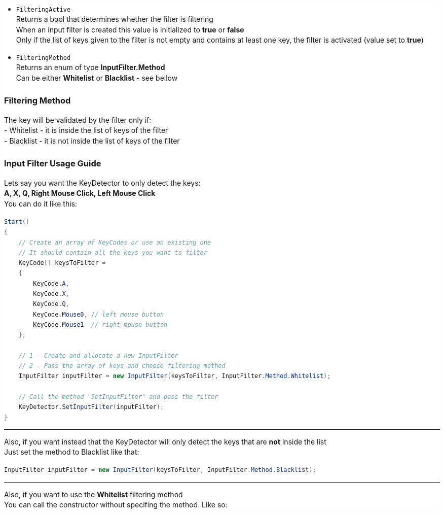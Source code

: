   - ``FilteringActive``  
  Returns a bool that determines whether the filter is filtering  
  When an input filter is created this value is initialized to **true** 
  or **false**  
  Only if the list of keys given to the filter is not empty and contains at least one key, the filter is activated (value set to **true**)
  
  - ``FilteringMethod``  
  Returns an enum of type **InputFilter.Method**  
  Can be either **Whitelist** or **Blacklist** - see bellow

  ### Filtering Method
  The key will be validated by the filter only if:  
    - Whitelist   - it is inside the list of keys of the filter  
    - Blacklist   - it is not inside the list of keys of the filter
     
    

### Input Filter Usage Guide
Lets say you want the KeyDetector to only detect the keys:  
**A, X, Q, Right Mouse Click, Left Mouse Click**  
You can do it like this:
```csharp
Start()
{
    // Create an array of KeyCodes or use an existing one
    // It should contain all the keys you want to filter
    KeyCode[] keysToFilter = 
    {
        KeyCode.A,
        KeyCode.X,
        KeyCode.Q,
        KeyCode.Mouse0, // left mouse button
        KeyCode.Mouse1  // right mouse button
    };

    // 1 - Create and allocate a new InputFilter
    // 2 - Pass the array of keys and choose filtering method
    InputFilter inputFilter = new InputFilter(keysToFilter, InputFilter.Method.Whitelist);

    // Call the method "SetInputFilter" and pass the filter 
    KeyDetector.SetInputFilter(inputFilter);
}
```
---
Also, if you want instead that the KeyDetector will only detect the keys that are **not** inside the list  
Just set the method to Blacklist like that:


```csharp
InputFilter inputFilter = new InputFilter(keysToFilter, InputFilter.Method.Blacklist);
```
---
Also, if you want to use the **Whitelist** filtering method  
You can call the constructor without specifing the method. Like so:
